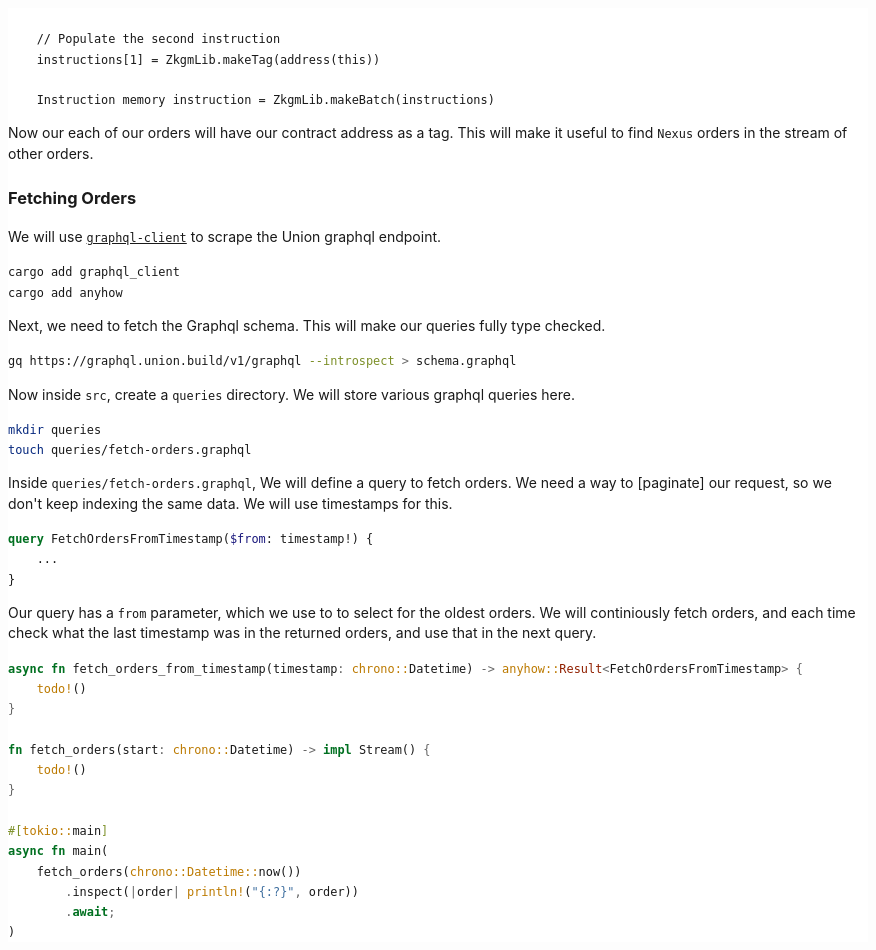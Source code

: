 ```solidity

    // Populate the second instruction
    instructions[1] = ZkgmLib.makeTag(address(this))

    Instruction memory instruction = ZkgmLib.makeBatch(instructions)
```

Now our each of our orders will have our contract address as a tag. This will make it useful to find `Nexus` orders in the stream of other orders.

### Fetching Orders

We will use [`graphql-client`](https://github.com/graphql-rust/graphql-client) to scrape the Union graphql endpoint. 

```bash
cargo add graphql_client
cargo add anyhow
```

Next, we need to fetch the Graphql schema. This will make our queries fully type checked.

```bash
gq https://graphql.union.build/v1/graphql --introspect > schema.graphql
```

Now inside `src`, create a `queries` directory. We will store various graphql queries here.

```bash
mkdir queries
touch queries/fetch-orders.graphql
```

Inside `queries/fetch-orders.graphql`, We will define a query to fetch orders. We need a way to [paginate] our request, so we don't keep indexing the same data. We will use timestamps for this.

```graphql
query FetchOrdersFromTimestamp($from: timestamp!) {
    ...
}
```

Our query has a `from` parameter, which we use to to select for the oldest orders. We will continiously fetch orders, and each time check what the last timestamp was in the returned orders, and use that in the next query.

```rust
async fn fetch_orders_from_timestamp(timestamp: chrono::Datetime) -> anyhow::Result<FetchOrdersFromTimestamp> {
    todo!()
}

fn fetch_orders(start: chrono::Datetime) -> impl Stream() {
    todo!()
}

#[tokio::main]
async fn main(
    fetch_orders(chrono::Datetime::now())
        .inspect(|order| println!("{:?}", order))
        .await;
)
```
